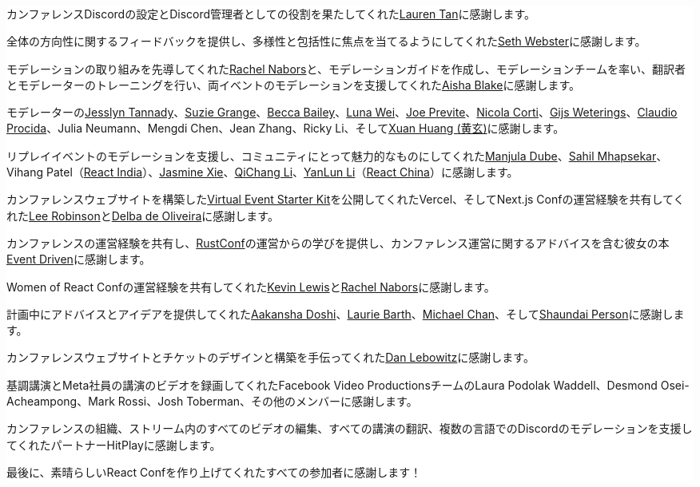 カンファレンスDiscordの設定とDiscord管理者としての役割を果たしてくれた[Lauren Tan](https://twitter.com/potetotes)に感謝します。

全体の方向性に関するフィードバックを提供し、多様性と包括性に焦点を当てるようにしてくれた[Seth Webster](https://twitter.com/sethwebster)に感謝します。

モデレーションの取り組みを先導してくれた[Rachel Nabors](https://twitter.com/rachelnabors)と、モデレーションガイドを作成し、モデレーションチームを率い、翻訳者とモデレーターのトレーニングを行い、両イベントのモデレーションを支援してくれた[Aisha Blake](https://twitter.com/AishaBlake)に感謝します。

モデレーターの[Jesslyn Tannady](https://twitter.com/jtannady)、[Suzie Grange](https://twitter.com/missuze)、[Becca Bailey](https://twitter.com/beccaliz)、[Luna Wei](https://twitter.com/lunaleaps)、[Joe Previte](https://twitter.com/jsjoeio)、[Nicola Corti](https://twitter.com/Cortinico)、[Gijs Weterings](https://twitter.com/gweterings)、[Claudio Procida](https://twitter.com/claudiopro)、Julia Neumann、Mengdi Chen、Jean Zhang、Ricky Li、そして[Xuan Huang (黄玄)](https://twitter.com/Huxpro)に感謝します。

リプレイイベントのモデレーションを支援し、コミュニティにとって魅力的なものにしてくれた[Manjula Dube](https://twitter.com/manjula_dube)、[Sahil Mhapsekar](https://twitter.com/apheri0)、Vihang Patel（[React India](https://www.reactindia.io/)）、[Jasmine Xie](https://twitter.com/jasmine_xby)、[QiChang Li](https://twitter.com/QCL15)、[YanLun Li](https://twitter.com/anneincoding)（[React China](https://twitter.com/ReactChina)）に感謝します。

カンファレンスウェブサイトを構築した[Virtual Event Starter Kit](https://vercel.com/virtual-event-starter-kit)を公開してくれたVercel、そしてNext.js Confの運営経験を共有してくれた[Lee Robinson](https://twitter.com/leeerob)と[Delba de Oliveira](https://twitter.com/delba_oliveira)に感謝します。

カンファレンスの運営経験を共有し、[RustConf](https://rustconf.com/)の運営からの学びを提供し、カンファレンス運営に関するアドバイスを含む彼女の本[Event Driven](https://leanpub.com/eventdriven/)に感謝します。

Women of React Confの運営経験を共有してくれた[Kevin Lewis](https://twitter.com/_phzn)と[Rachel Nabors](https://twitter.com/rachelnabors)に感謝します。

計画中にアドバイスとアイデアを提供してくれた[Aakansha Doshi](https://twitter.com/aakansha1216)、[Laurie Barth](https://twitter.com/laurieontech)、[Michael Chan](https://twitter.com/chantastic)、そして[Shaundai Person](https://twitter.com/shaundai)に感謝します。

カンファレンスウェブサイトとチケットのデザインと構築を手伝ってくれた[Dan Lebowitz](https://twitter.com/lebo)に感謝します。

基調講演とMeta社員の講演のビデオを録画してくれたFacebook Video ProductionsチームのLaura Podolak Waddell、Desmond Osei-Acheampong、Mark Rossi、Josh Toberman、その他のメンバーに感謝します。

カンファレンスの組織、ストリーム内のすべてのビデオの編集、すべての講演の翻訳、複数の言語でのDiscordのモデレーションを支援してくれたパートナーHitPlayに感謝します。

最後に、素晴らしいReact Confを作り上げてくれたすべての参加者に感謝します！